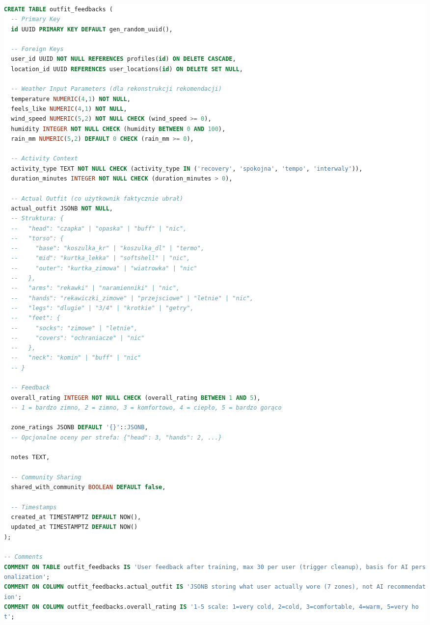 ```sql
CREATE TABLE outfit_feedbacks (
  -- Primary Key
  id UUID PRIMARY KEY DEFAULT gen_random_uuid(),
  
  -- Foreign Keys
  user_id UUID NOT NULL REFERENCES profiles(id) ON DELETE CASCADE,
  location_id UUID REFERENCES user_locations(id) ON DELETE SET NULL,
  
  -- Weather Input Parameters (dla rekonstrukcji rekomendacji)
  temperature NUMERIC(4,1) NOT NULL,
  feels_like NUMERIC(4,1) NOT NULL,
  wind_speed NUMERIC(5,2) NOT NULL CHECK (wind_speed >= 0),
  humidity INTEGER NOT NULL CHECK (humidity BETWEEN 0 AND 100),
  rain_mm NUMERIC(5,2) DEFAULT 0 CHECK (rain_mm >= 0),
  
  -- Activity Context
  activity_type TEXT NOT NULL CHECK (activity_type IN ('recovery', 'spokojna', 'tempo', 'interwaly')),
  duration_minutes INTEGER NOT NULL CHECK (duration_minutes > 0),
  
  -- Actual Outfit (co użytkownik faktycznie ubrał)
  actual_outfit JSONB NOT NULL,
  -- Struktura: {
  --   "head": "czapka" | "opaska" | "buff" | "nic",
  --   "torso": {
  --     "base": "koszulka_kr" | "koszulka_dl" | "termo",
  --     "mid": "kurtka_lekka" | "softshell" | "nic",
  --     "outer": "kurtka_zimowa" | "wiatrowka" | "nic"
  --   },
  --   "arms": "rekawki" | "naramienniki" | "nic",
  --   "hands": "rekawiczki_zimowe" | "przejsciowe" | "letnie" | "nic",
  --   "legs": "dlugie" | "3/4" | "krotkie" | "getry",
  --   "feet": {
  --     "socks": "zimowe" | "letnie",
  --     "covers": "ochraniacze" | "nic"
  --   },
  --   "neck": "komin" | "buff" | "nic"
  -- }
  
  -- Feedback
  overall_rating INTEGER NOT NULL CHECK (overall_rating BETWEEN 1 AND 5),
  -- 1 = bardzo zimno, 2 = zimno, 3 = komfortowo, 4 = ciepło, 5 = bardzo gorąco
  
  zone_ratings JSONB DEFAULT '{}'::JSONB,
  -- Opcjonalne oceny per strefa: {"head": 3, "hands": 2, ...}
  
  notes TEXT,
  
  -- Community Sharing
  shared_with_community BOOLEAN DEFAULT false,
  
  -- Timestamps
  created_at TIMESTAMPTZ DEFAULT NOW(),
  updated_at TIMESTAMPTZ DEFAULT NOW()
);

-- Comments
COMMENT ON TABLE outfit_feedbacks IS 'User feedback after training, max 30 per user (trigger cleanup), basis for AI personalization';
COMMENT ON COLUMN outfit_feedbacks.actual_outfit IS 'JSONB storing what user actually wore (7 zones), not AI recommendation';
COMMENT ON COLUMN outfit_feedbacks.overall_rating IS '1-5 scale: 1=very cold, 2=cold, 3=comfortable, 4=warm, 5=very hot';
```